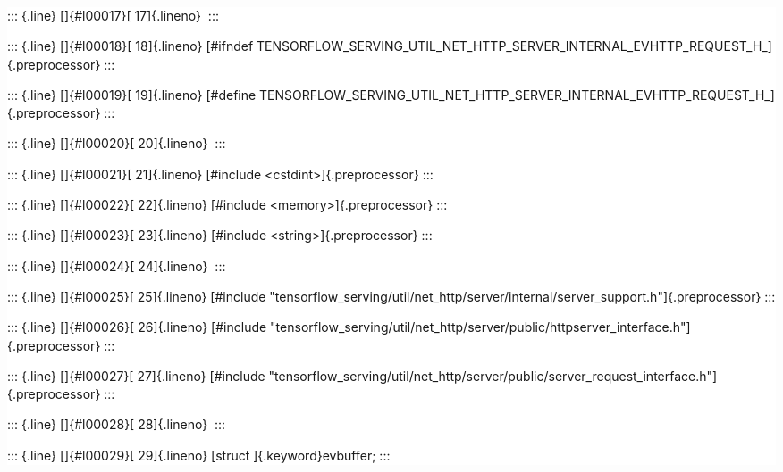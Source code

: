 ::: {.line}
[]{#l00017}[ 17]{.lineno} 
:::

::: {.line}
[]{#l00018}[ 18]{.lineno} [\#ifndef
TENSORFLOW\_SERVING\_UTIL\_NET\_HTTP\_SERVER\_INTERNAL\_EVHTTP\_REQUEST\_H\_]{.preprocessor}
:::

::: {.line}
[]{#l00019}[ 19]{.lineno} [\#define
TENSORFLOW\_SERVING\_UTIL\_NET\_HTTP\_SERVER\_INTERNAL\_EVHTTP\_REQUEST\_H\_]{.preprocessor}
:::

::: {.line}
[]{#l00020}[ 20]{.lineno} 
:::

::: {.line}
[]{#l00021}[ 21]{.lineno} [\#include \<cstdint\>]{.preprocessor}
:::

::: {.line}
[]{#l00022}[ 22]{.lineno} [\#include \<memory\>]{.preprocessor}
:::

::: {.line}
[]{#l00023}[ 23]{.lineno} [\#include \<string\>]{.preprocessor}
:::

::: {.line}
[]{#l00024}[ 24]{.lineno} 
:::

::: {.line}
[]{#l00025}[ 25]{.lineno} [\#include
\"tensorflow\_serving/util/net\_http/server/internal/server\_support.h\"]{.preprocessor}
:::

::: {.line}
[]{#l00026}[ 26]{.lineno} [\#include
\"tensorflow\_serving/util/net\_http/server/public/httpserver\_interface.h\"]{.preprocessor}
:::

::: {.line}
[]{#l00027}[ 27]{.lineno} [\#include
\"tensorflow\_serving/util/net\_http/server/public/server\_request\_interface.h\"]{.preprocessor}
:::

::: {.line}
[]{#l00028}[ 28]{.lineno} 
:::

::: {.line}
[]{#l00029}[ 29]{.lineno} [struct ]{.keyword}evbuffer;
:::

